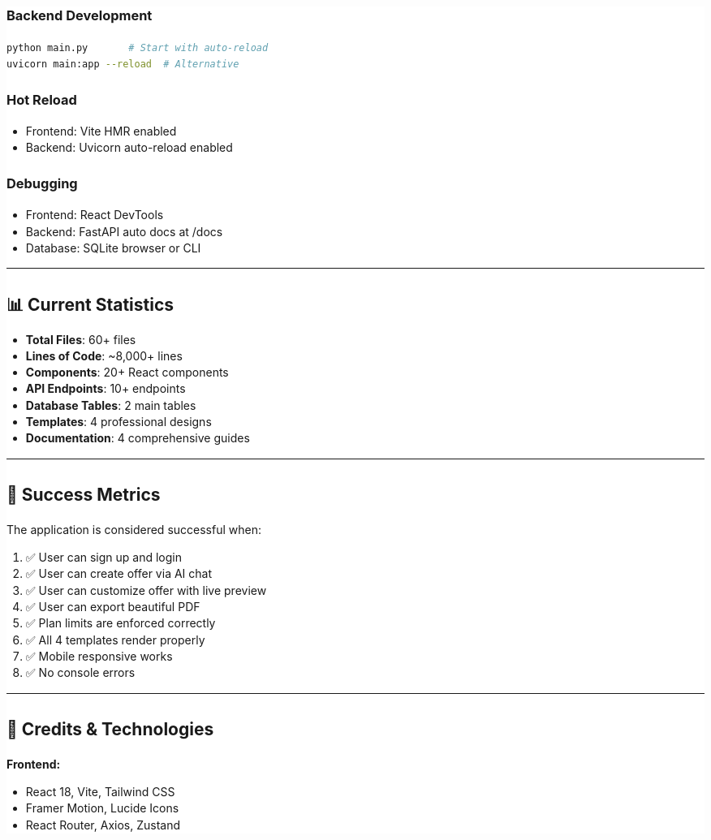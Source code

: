 ### **Backend Development**
```bash
python main.py       # Start with auto-reload
uvicorn main:app --reload  # Alternative
```

### **Hot Reload**
- Frontend: Vite HMR enabled
- Backend: Uvicorn auto-reload enabled

### **Debugging**
- Frontend: React DevTools
- Backend: FastAPI auto docs at /docs
- Database: SQLite browser or CLI

---

## 📊 Current Statistics

- **Total Files**: 60+ files
- **Lines of Code**: ~8,000+ lines
- **Components**: 20+ React components
- **API Endpoints**: 10+ endpoints
- **Database Tables**: 2 main tables
- **Templates**: 4 professional designs
- **Documentation**: 4 comprehensive guides

---

## 🎯 Success Metrics

The application is considered successful when:

1. ✅ User can sign up and login
2. ✅ User can create offer via AI chat
3. ✅ User can customize offer with live preview
4. ✅ User can export beautiful PDF
5. ✅ Plan limits are enforced correctly
6. ✅ All 4 templates render properly
7. ✅ Mobile responsive works
8. ✅ No console errors

---

## 🙏 Credits & Technologies

**Frontend:**
- React 18, Vite, Tailwind CSS
- Framer Motion, Lucide Icons
- React Router, Axios, Zustand
